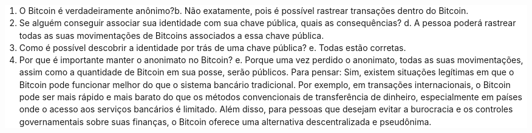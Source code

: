 1. O Bitcoin é verdadeiramente anônimo?b. Não exatamente, pois é possível rastrear transações dentro do Bitcoin.
2. Se alguém conseguir associar sua identidade com sua chave pública, quais as consequências? d. A pessoa poderá rastrear todas as suas movimentações de Bitcoins associados a essa chave pública.
3. Como é possível descobrir a identidade por trás de uma chave pública? e. Todas estão corretas.
4. Por que é importante manter o anonimato no Bitcoin? e. Porque uma vez perdido o anonimato, todas as suas movimentações, assim como a quantidade de Bitcoin em sua posse, serão públicos.
   Para pensar: Sim, existem situações legítimas em que o Bitcoin pode funcionar melhor do que o sistema bancário tradicional. Por exemplo, em transações internacionais, o Bitcoin pode ser mais rápido e mais barato do que os métodos convencionais de transferência de dinheiro, especialmente em países onde o acesso aos serviços bancários é limitado. Além disso, para pessoas que desejam evitar a burocracia e os controles governamentais sobre suas finanças, o Bitcoin oferece uma alternativa descentralizada e pseudônima.
